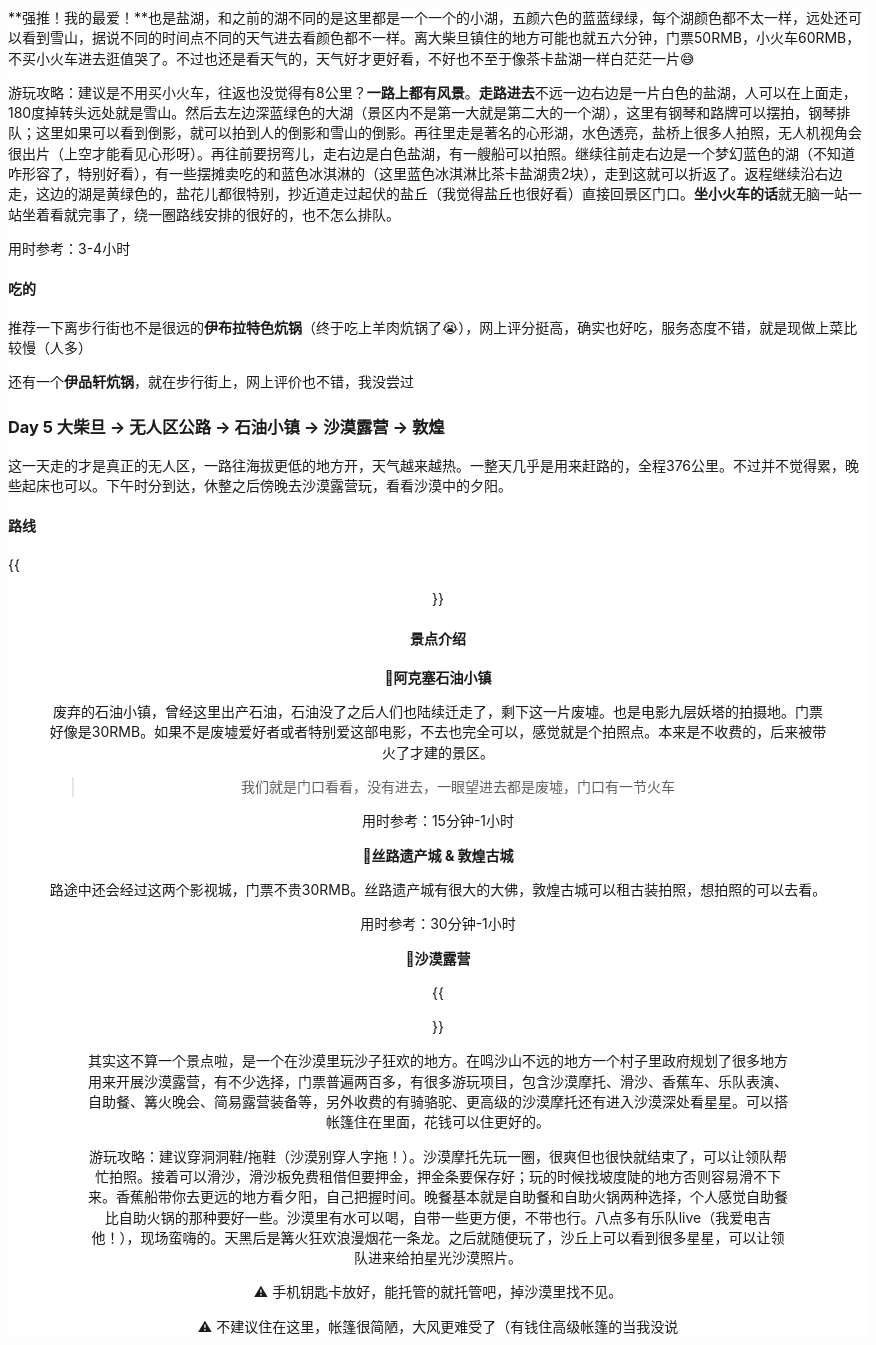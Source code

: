 
**强推！我的最爱！**也是盐湖，和之前的湖不同的是这里都是一个一个的小湖，五颜六色的蓝蓝绿绿，每个湖颜色都不太一样，远处还可以看到雪山，据说不同的时间点不同的天气进去看颜色都不一样。离大柴旦镇住的地方可能也就五六分钟，门票50RMB，小火车60RMB，不买小火车进去逛值哭了。不过也还是看天气的，天气好才更好看，不好也不至于像茶卡盐湖一样白茫茫一片😅

游玩攻略：建议是不用买小火车，往返也没觉得有8公里？**一路上都有风景**。**走路进去**不远一边右边是一片白色的盐湖，人可以在上面走，180度掉转头远处就是雪山。然后去左边深蓝绿色的大湖（景区内不是第一大就是第二大的一个湖），这里有钢琴和路牌可以摆拍，钢琴排队；这里如果可以看到倒影，就可以拍到人的倒影和雪山的倒影。再往里走是著名的心形湖，水色透亮，盐桥上很多人拍照，无人机视角会很出片（上空才能看见心形呀）。再往前要拐弯儿，走右边是白色盐湖，有一艘船可以拍照。继续往前走右边是一个梦幻蓝色的湖（不知道咋形容了，特别好看），有一些摆摊卖吃的和蓝色冰淇淋的（这里蓝色冰淇淋比茶卡盐湖贵2块），走到这就可以折返了。返程继续沿右边走，这边的湖是黄绿色的，盐花儿都很特别，抄近道走过起伏的盐丘（我觉得盐丘也很好看）直接回景区门口。**坐小火车的话**就无脑一站一站坐着看就完事了，绕一圈路线安排的很好的，也不怎么排队。

用时参考：3-4小时

#### 吃的

推荐一下离步行街也不是很远的**伊布拉特色炕锅**（终于吃上羊肉炕锅了😭），网上评分挺高，确实也好吃，服务态度不错，就是现做上菜比较慢（人多）

还有一个**伊品轩炕锅**，就在步行街上，网上评价也不错，我没尝过



### Day 5 大柴旦 -> 无人区公路 -> 石油小镇 -> 沙漠露营 -> 敦煌

这一天走的才是真正的无人区，一路往海拔更低的地方开，天气越来越热。一整天几乎是用来赶路的，全程376公里。不过并不觉得累，晚些起床也可以。下午时分到达，休整之后傍晚去沙漠露营玩，看看沙漠中的夕阳。

#### 路线

{{<figure src="/image/daily/northwest-guide/截屏2023-07-02 20.06.50.png" width="70%" align="center">}}

#### 景点介绍

**📍阿克塞石油小镇**

废弃的石油小镇，曾经这里出产石油，石油没了之后人们也陆续迁走了，剩下这一片废墟。也是电影九层妖塔的拍摄地。门票好像是30RMB。如果不是废墟爱好者或者特别爱这部电影，不去也完全可以，感觉就是个拍照点。本来是不收费的，后来被带火了才建的景区。

> 我们就是门口看看，没有进去，一眼望进去都是废墟，门口有一节火车

用时参考：15分钟-1小时

📍**丝路遗产城 & 敦煌古城**

路途中还会经过这两个影视城，门票不贵30RMB。丝路遗产城有很大的大佛，敦煌古城可以租古装拍照，想拍照的可以去看。

用时参考：30分钟-1小时

**📍沙漠露营**

{{<figure src="/image/daily/northwest-guide/dunhuang.jpg">}}


其实这不算一个景点啦，是一个在沙漠里玩沙子狂欢的地方。在鸣沙山不远的地方一个村子里政府规划了很多地方用来开展沙漠露营，有不少选择，门票普遍两百多，有很多游玩项目，包含沙漠摩托、滑沙、香蕉车、乐队表演、自助餐、篝火晚会、简易露营装备等，另外收费的有骑骆驼、更高级的沙漠摩托还有进入沙漠深处看星星。可以搭帐篷住在里面，花钱可以住更好的。

游玩攻略：建议穿洞洞鞋/拖鞋（沙漠别穿人字拖！）。沙漠摩托先玩一圈，很爽但也很快就结束了，可以让领队帮忙拍照。接着可以滑沙，滑沙板免费租借但要押金，押金条要保存好；玩的时候找坡度陡的地方否则容易滑不下来。香蕉船带你去更远的地方看夕阳，自己把握时间。晚餐基本就是自助餐和自助火锅两种选择，个人感觉自助餐比自助火锅的那种要好一些。沙漠里有水可以喝，自带一些更方便，不带也行。八点多有乐队live（我爱电吉他！），现场蛮嗨的。天黑后是篝火狂欢浪漫烟花一条龙。之后就随便玩了，沙丘上可以看到很多星星，可以让领队进来给拍星光沙漠照片。

⚠️ 手机钥匙卡放好，能托管的就托管吧，掉沙漠里找不见。  

⚠️ 不建议住在这里，帐篷很简陋，大风更难受了（有钱住高级帐篷的当我没说
